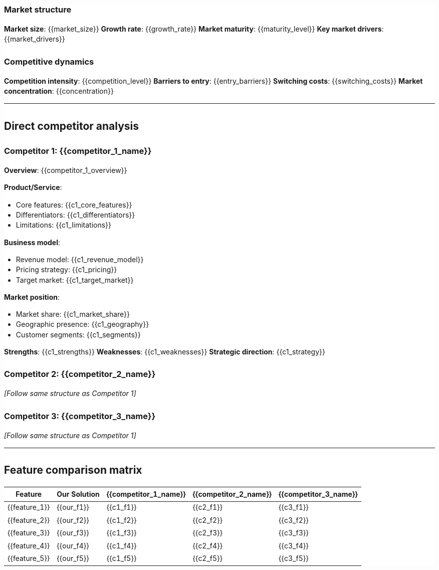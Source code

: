 ### Market structure
**Market size**: {{market_size}}
**Growth rate**: {{growth_rate}}
**Market maturity**: {{maturity_level}}
**Key market drivers**: {{market_drivers}}

### Competitive dynamics
**Competition intensity**: {{competition_level}}
**Barriers to entry**: {{entry_barriers}}
**Switching costs**: {{switching_costs}}
**Market concentration**: {{concentration}}

---

## Direct competitor analysis

### Competitor 1: {{competitor_1_name}}
**Overview**: {{competitor_1_overview}}

**Product/Service**:
- Core features: {{c1_core_features}}
- Differentiators: {{c1_differentiators}}
- Limitations: {{c1_limitations}}

**Business model**:
- Revenue model: {{c1_revenue_model}}
- Pricing strategy: {{c1_pricing}}
- Target market: {{c1_target_market}}

**Market position**:
- Market share: {{c1_market_share}}
- Geographic presence: {{c1_geography}}
- Customer segments: {{c1_segments}}

**Strengths**: {{c1_strengths}}
**Weaknesses**: {{c1_weaknesses}}
**Strategic direction**: {{c1_strategy}}

### Competitor 2: {{competitor_2_name}}
*[Follow same structure as Competitor 1]*

### Competitor 3: {{competitor_3_name}}
*[Follow same structure as Competitor 1]*

---

## Feature comparison matrix

| Feature | Our Solution | {{competitor_1_name}} | {{competitor_2_name}} | {{competitor_3_name}} |
|---------|--------------|------------------------|------------------------|------------------------|
| {{feature_1}} | {{our_f1}} | {{c1_f1}} | {{c2_f1}} | {{c3_f1}} |
| {{feature_2}} | {{our_f2}} | {{c1_f2}} | {{c2_f2}} | {{c3_f2}} |
| {{feature_3}} | {{our_f3}} | {{c1_f3}} | {{c2_f3}} | {{c3_f3}} |
| {{feature_4}} | {{our_f4}} | {{c1_f4}} | {{c2_f4}} | {{c3_f4}} |
| {{feature_5}} | {{our_f5}} | {{c1_f5}} | {{c2_f5}} | {{c3_f5}} |
